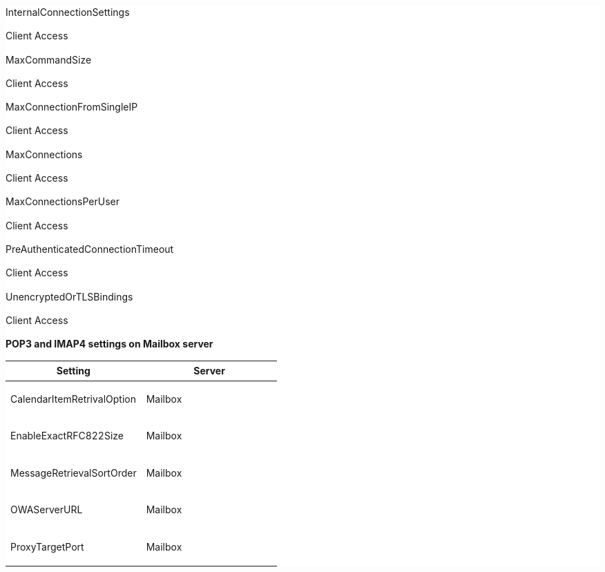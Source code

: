 <td><p>InternalConnectionSettings</p></td>
<td><p>Client Access</p></td>
</tr>
<tr class="odd">
<td><p>MaxCommandSize</p></td>
<td><p>Client Access</p></td>
</tr>
<tr class="even">
<td><p>MaxConnectionFromSingleIP</p></td>
<td><p>Client Access</p></td>
</tr>
<tr class="odd">
<td><p>MaxConnections</p></td>
<td><p>Client Access</p></td>
</tr>
<tr class="even">
<td><p>MaxConnectionsPerUser</p></td>
<td><p>Client Access</p></td>
</tr>
<tr class="odd">
<td><p>PreAuthenticatedConnectionTimeout</p></td>
<td><p>Client Access</p></td>
</tr>
<tr class="even">
<td><p>UnencryptedOrTLSBindings</p></td>
<td><p>Client Access</p></td>
</tr>
</tbody>
</table>

**POP3 and IMAP4 settings on Mailbox server**

<table>
<colgroup>
<col style="width: 50%" />
<col style="width: 50%" />
</colgroup>
<thead>
<tr class="header">
<th>Setting</th>
<th>Server</th>
</tr>
</thead>
<tbody>
<tr class="odd">
<td><p>CalendarItemRetrivalOption</p></td>
<td><p>Mailbox</p></td>
</tr>
<tr class="even">
<td><p>EnableExactRFC822Size</p></td>
<td><p>Mailbox</p></td>
</tr>
<tr class="odd">
<td><p>MessageRetrievalSortOrder</p></td>
<td><p>Mailbox</p></td>
</tr>
<tr class="even">
<td><p>OWAServerURL</p></td>
<td><p>Mailbox</p></td>
</tr>
<tr class="odd">
<td><p>ProxyTargetPort</p></td>
<td><p>Mailbox</p></td>
</tr>